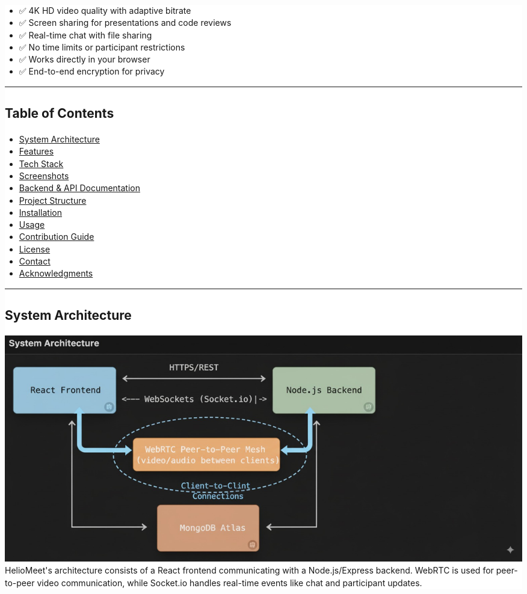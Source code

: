 - ✅ 4K HD video quality with adaptive bitrate
- ✅ Screen sharing for presentations and code reviews
- ✅ Real-time chat with file sharing
- ✅ No time limits or participant restrictions
- ✅ Works directly in your browser
- ✅ End-to-end encryption for privacy

---

## Table of Contents
- [System Architecture](#system-architecture)
- [Features](#features)
- [Tech Stack](#tech-stack)
- [Screenshots](#screenshots)
- [Backend & API Documentation](#backend--api-documentation)
- [Project Structure](#project-structure)
- [Installation](#installation)
- [Usage](#usage)
- [Contribution Guide](#contribution-guide)
- [License](#license)
- [Contact](#contact)
- [Acknowledgments](#acknowledgments)


---

## System Architecture
![System Architecture](./screenshot/System%20Architecture.jpeg)
HelioMeet's architecture consists of a React frontend communicating with a Node.js/Express backend. WebRTC is used for peer-to-peer video communication, while Socket.io handles real-time events like chat and participant updates.

